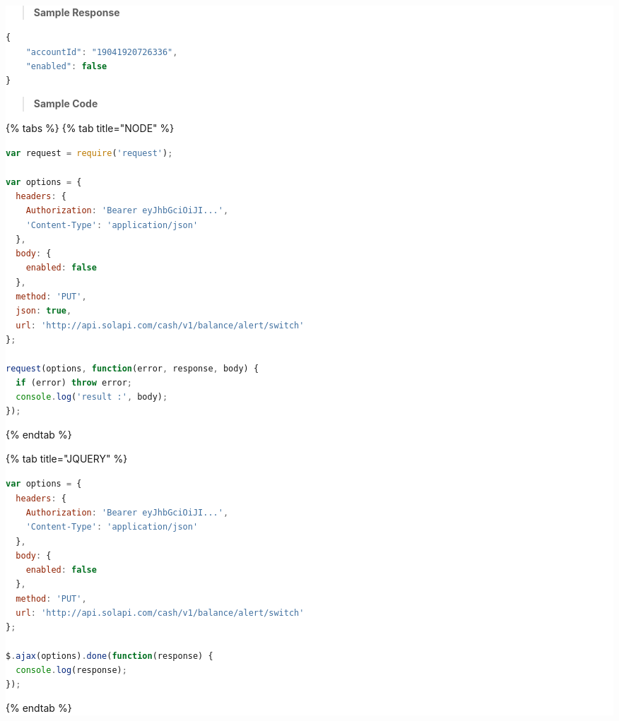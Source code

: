 > **Sample Response**

```javascript
{
    "accountId": "19041920726336",
    "enabled": false
}
```

> **Sample Code**

{% tabs %}
{% tab title="NODE" %}
```javascript
var request = require('request');

var options = {
  headers: {
    Authorization: 'Bearer eyJhbGciOiJI...',
    'Content-Type': 'application/json'
  },
  body: {
    enabled: false
  },
  method: 'PUT',
  json: true,
  url: 'http://api.solapi.com/cash/v1/balance/alert/switch'
};

request(options, function(error, response, body) {
  if (error) throw error;
  console.log('result :', body);
});
```
{% endtab %}

{% tab title="JQUERY" %}
```javascript
var options = {
  headers: {
    Authorization: 'Bearer eyJhbGciOiJI...',
    'Content-Type': 'application/json'
  },
  body: {
    enabled: false
  },
  method: 'PUT',
  url: 'http://api.solapi.com/cash/v1/balance/alert/switch'
};

$.ajax(options).done(function(response) {
  console.log(response);
});
```
{% endtab %}
